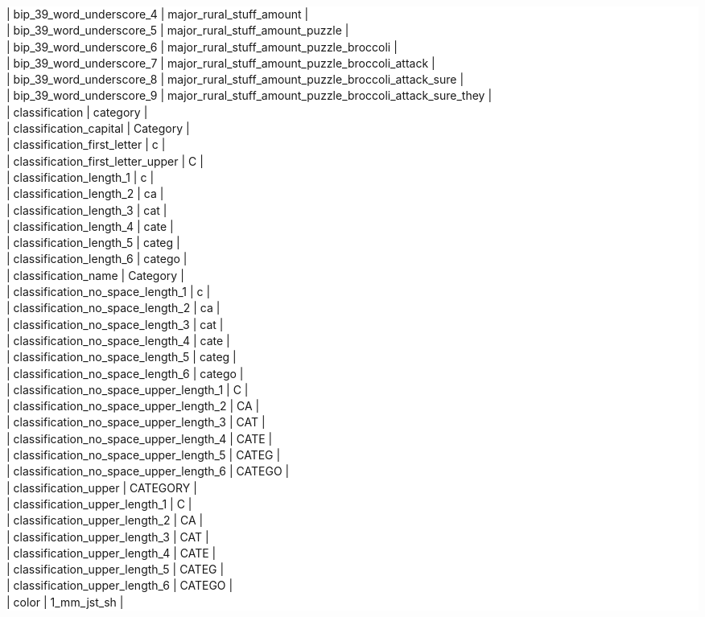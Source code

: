 | bip_39_word_underscore_4 | major_rural_stuff_amount |  
| bip_39_word_underscore_5 | major_rural_stuff_amount_puzzle |  
| bip_39_word_underscore_6 | major_rural_stuff_amount_puzzle_broccoli |  
| bip_39_word_underscore_7 | major_rural_stuff_amount_puzzle_broccoli_attack |  
| bip_39_word_underscore_8 | major_rural_stuff_amount_puzzle_broccoli_attack_sure |  
| bip_39_word_underscore_9 | major_rural_stuff_amount_puzzle_broccoli_attack_sure_they |  
| classification | category |  
| classification_capital | Category |  
| classification_first_letter | c |  
| classification_first_letter_upper | C |  
| classification_length_1 | c |  
| classification_length_2 | ca |  
| classification_length_3 | cat |  
| classification_length_4 | cate |  
| classification_length_5 | categ |  
| classification_length_6 | catego |  
| classification_name | Category |  
| classification_no_space_length_1 | c |  
| classification_no_space_length_2 | ca |  
| classification_no_space_length_3 | cat |  
| classification_no_space_length_4 | cate |  
| classification_no_space_length_5 | categ |  
| classification_no_space_length_6 | catego |  
| classification_no_space_upper_length_1 | C |  
| classification_no_space_upper_length_2 | CA |  
| classification_no_space_upper_length_3 | CAT |  
| classification_no_space_upper_length_4 | CATE |  
| classification_no_space_upper_length_5 | CATEG |  
| classification_no_space_upper_length_6 | CATEGO |  
| classification_upper | CATEGORY |  
| classification_upper_length_1 | C |  
| classification_upper_length_2 | CA |  
| classification_upper_length_3 | CAT |  
| classification_upper_length_4 | CATE |  
| classification_upper_length_5 | CATEG |  
| classification_upper_length_6 | CATEGO |  
| color | 1_mm_jst_sh |  